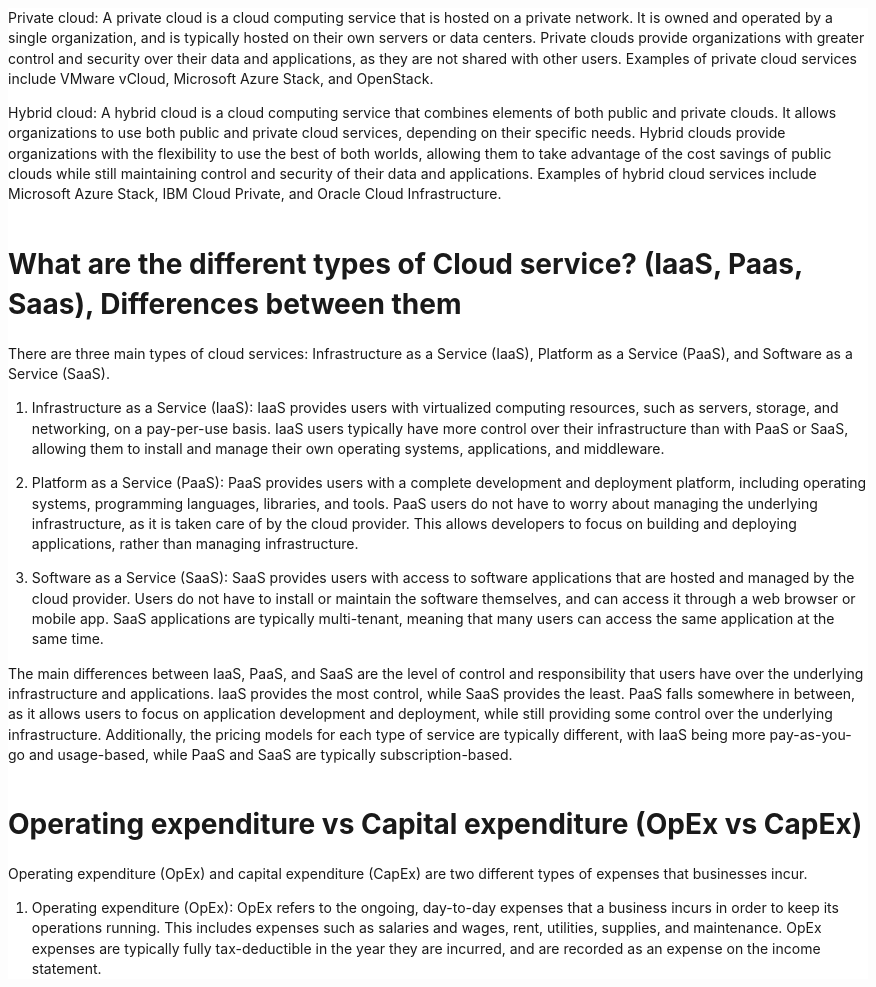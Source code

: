 Private cloud: A private cloud is a cloud computing service that is hosted on a private network. It is owned and operated by a single organization, and is typically hosted on their own servers or data centers. Private clouds provide organizations with greater control and security over their data and applications, as they are not shared with other users. Examples of private cloud services include VMware vCloud, Microsoft Azure Stack, and OpenStack.

Hybrid cloud: A hybrid cloud is a cloud computing service that combines elements of both public and private clouds. It allows organizations to use both public and private cloud services, depending on their specific needs. Hybrid clouds provide organizations with the flexibility to use the best of both worlds, allowing them to take advantage of the cost savings of public clouds while still maintaining control and security of their data and applications. Examples of hybrid cloud services include Microsoft Azure Stack, IBM Cloud Private, and Oracle Cloud Infrastructure.


# What are the different types of Cloud service? (IaaS, Paas, Saas), Differences between them

There are three main types of cloud services: Infrastructure as a Service (IaaS), Platform as a Service (PaaS), and Software as a Service (SaaS).

1. Infrastructure as a Service (IaaS): IaaS provides users with virtualized computing resources, such as servers, storage, and networking, on a pay-per-use basis. IaaS users typically have more control over their infrastructure than with PaaS or SaaS, allowing them to install and manage their own operating systems, applications, and middleware.

2. Platform as a Service (PaaS): PaaS provides users with a complete development and deployment platform, including operating systems, programming languages, libraries, and tools. PaaS users do not have to worry about managing the underlying infrastructure, as it is taken care of by the cloud provider. This allows developers to focus on building and deploying applications, rather than managing infrastructure.

3. Software as a Service (SaaS): SaaS provides users with access to software applications that are hosted and managed by the cloud provider. Users do not have to install or maintain the software themselves, and can access it through a web browser or mobile app. SaaS applications are typically multi-tenant, meaning that many users can access the same application at the same time.

The main differences between IaaS, PaaS, and SaaS are the level of control and responsibility that users have over the underlying infrastructure and applications. IaaS provides the most control, while SaaS provides the least. PaaS falls somewhere in between, as it allows users to focus on application development and deployment, while still providing some control over the underlying infrastructure. Additionally, the pricing models for each type of service are typically different, with IaaS being more pay-as-you-go and usage-based, while PaaS and SaaS are typically subscription-based.

# Operating expenditure vs Capital expenditure (OpEx vs CapEx)

Operating expenditure (OpEx) and capital expenditure (CapEx) are two different types of expenses that businesses incur.

1. Operating expenditure (OpEx): OpEx refers to the ongoing, day-to-day expenses that a business incurs in order to keep its operations running. This includes expenses such as salaries and wages, rent, utilities, supplies, and maintenance. OpEx expenses are typically fully tax-deductible in the year they are incurred, and are recorded as an expense on the income statement.
